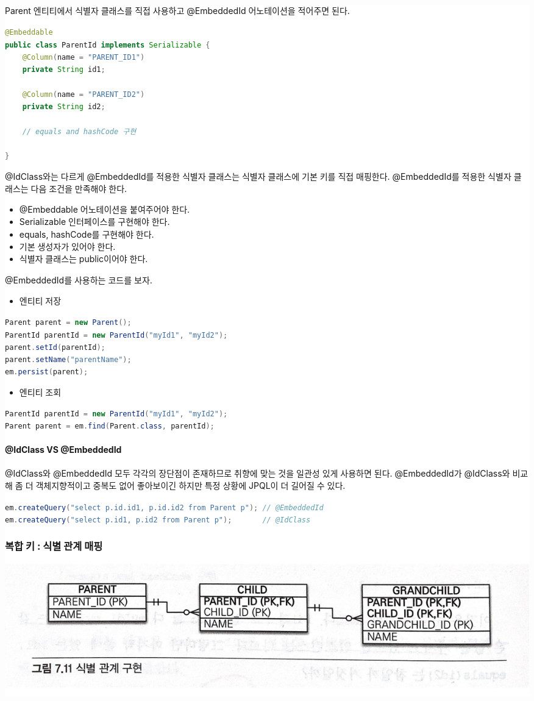 Parent 엔티티에서 식별자 클래스를 직접 사용하고 @EmbeddedId 어노테이션을 적어주면 된다.

```java
@Embeddable
public class ParentId implements Serializable {
    @Column(name = "PARENT_ID1")
    private String id1;
    
    @Column(name = "PARENT_ID2")
    private String id2;
    
    // equals and hashCode 구현
  
}
```

@IdClass와는 다르게 @EmbeddedId를 적용한 식별자 클래스는 식별자 클래스에 기본 키를 직접 매핑한다.
@EmbeddedId를 적용한 식별자 클래스는 다음 조건을 만족해야 한다.

- @Embeddable 어노테이션을 붙여주어야 한다.
- Serializable 인터페이스를 구현해야 한다.
- equals, hashCode를 구현해야 한다.
- 기본 생성자가 있어야 한다.
- 식별자 클래스는 public이어야 한다.

@EmbeddedId를 사용하는 코드를 보자.

- 엔티티 저장
```java
Parent parent = new Parent();
ParentId parentId = new ParentId("myId1", "myId2");
parent.setId(parentId);
parent.setName("parentName");
em.persist(parent);
```

- 엔티티 조회
```java
ParentId parentId = new ParentId("myId1", "myId2");
Parent parent = em.find(Parent.class, parentId);
```

#### @IdClass VS @EmbeddedId

@IdClass와 @EmbeddedId 모두 각각의 장단점이 존재하므로 취향에 맞는 것을 일관성 있게 사용하면 된다.
@EmbeddedId가 @IdClass와 비교해 좀 더 객체지향적이고 중복도 없어 좋아보이긴 하지만 특정 상황에 JPQL이 더 길어질 수 있다.

```java
em.createQuery("select p.id.id1, p.id.id2 from Parent p"); // @EmbeddedId
em.createQuery("select p.id1, p.id2 from Parent p");       // @IdClass
```


### 복합 키 : 식별 관계 매핑

<img src="./images/8.png">
